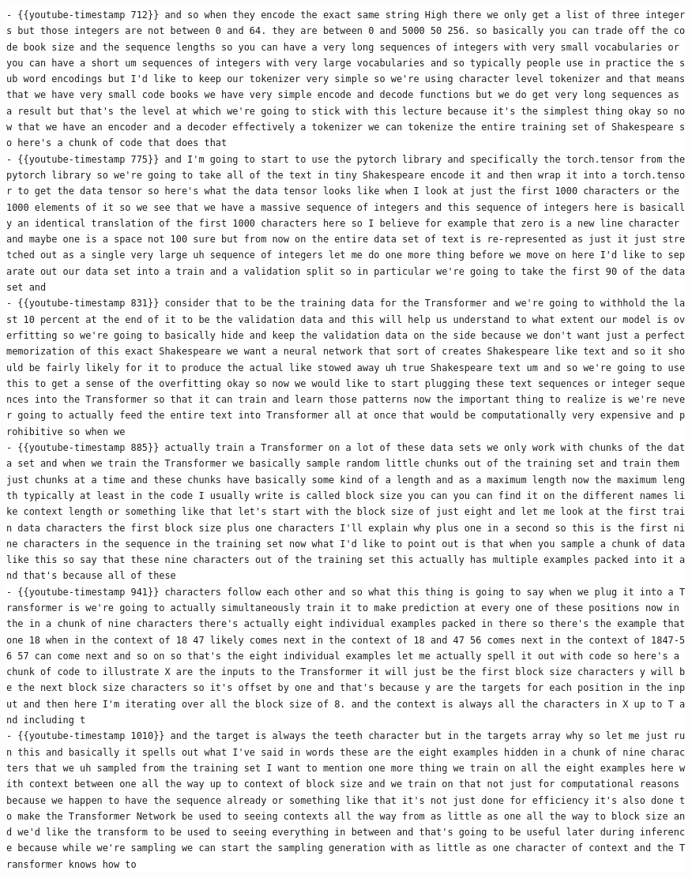 	- {{youtube-timestamp 712}} and so when they encode the exact same string High there we only get a list of three integers but those integers are not between 0 and 64. they are between 0 and 5000 50 256. so basically you can trade off the code book size and the sequence lengths so you can have a very long sequences of integers with very small vocabularies or you can have a short um sequences of integers with very large vocabularies and so typically people use in practice the sub word encodings but I'd like to keep our tokenizer very simple so we're using character level tokenizer and that means that we have very small code books we have very simple encode and decode functions but we do get very long sequences as a result but that's the level at which we're going to stick with this lecture because it's the simplest thing okay so now that we have an encoder and a decoder effectively a tokenizer we can tokenize the entire training set of Shakespeare so here's a chunk of code that does that
	- {{youtube-timestamp 775}} and I'm going to start to use the pytorch library and specifically the torch.tensor from the pytorch library so we're going to take all of the text in tiny Shakespeare encode it and then wrap it into a torch.tensor to get the data tensor so here's what the data tensor looks like when I look at just the first 1000 characters or the 1000 elements of it so we see that we have a massive sequence of integers and this sequence of integers here is basically an identical translation of the first 1000 characters here so I believe for example that zero is a new line character and maybe one is a space not 100 sure but from now on the entire data set of text is re-represented as just it just stretched out as a single very large uh sequence of integers let me do one more thing before we move on here I'd like to separate out our data set into a train and a validation split so in particular we're going to take the first 90 of the data set and
	- {{youtube-timestamp 831}} consider that to be the training data for the Transformer and we're going to withhold the last 10 percent at the end of it to be the validation data and this will help us understand to what extent our model is overfitting so we're going to basically hide and keep the validation data on the side because we don't want just a perfect memorization of this exact Shakespeare we want a neural network that sort of creates Shakespeare like text and so it should be fairly likely for it to produce the actual like stowed away uh true Shakespeare text um and so we're going to use this to get a sense of the overfitting okay so now we would like to start plugging these text sequences or integer sequences into the Transformer so that it can train and learn those patterns now the important thing to realize is we're never going to actually feed the entire text into Transformer all at once that would be computationally very expensive and prohibitive so when we
	- {{youtube-timestamp 885}} actually train a Transformer on a lot of these data sets we only work with chunks of the data set and when we train the Transformer we basically sample random little chunks out of the training set and train them just chunks at a time and these chunks have basically some kind of a length and as a maximum length now the maximum length typically at least in the code I usually write is called block size you can you can find it on the different names like context length or something like that let's start with the block size of just eight and let me look at the first train data characters the first block size plus one characters I'll explain why plus one in a second so this is the first nine characters in the sequence in the training set now what I'd like to point out is that when you sample a chunk of data like this so say that these nine characters out of the training set this actually has multiple examples packed into it and that's because all of these
	- {{youtube-timestamp 941}} characters follow each other and so what this thing is going to say when we plug it into a Transformer is we're going to actually simultaneously train it to make prediction at every one of these positions now in the in a chunk of nine characters there's actually eight individual examples packed in there so there's the example that one 18 when in the context of 18 47 likely comes next in the context of 18 and 47 56 comes next in the context of 1847-56 57 can come next and so on so that's the eight individual examples let me actually spell it out with code so here's a chunk of code to illustrate X are the inputs to the Transformer it will just be the first block size characters y will be the next block size characters so it's offset by one and that's because y are the targets for each position in the input and then here I'm iterating over all the block size of 8. and the context is always all the characters in X up to T and including t
	- {{youtube-timestamp 1010}} and the target is always the teeth character but in the targets array why so let me just run this and basically it spells out what I've said in words these are the eight examples hidden in a chunk of nine characters that we uh sampled from the training set I want to mention one more thing we train on all the eight examples here with context between one all the way up to context of block size and we train on that not just for computational reasons because we happen to have the sequence already or something like that it's not just done for efficiency it's also done to make the Transformer Network be used to seeing contexts all the way from as little as one all the way to block size and we'd like the transform to be used to seeing everything in between and that's going to be useful later during inference because while we're sampling we can start the sampling generation with as little as one character of context and the Transformer knows how to